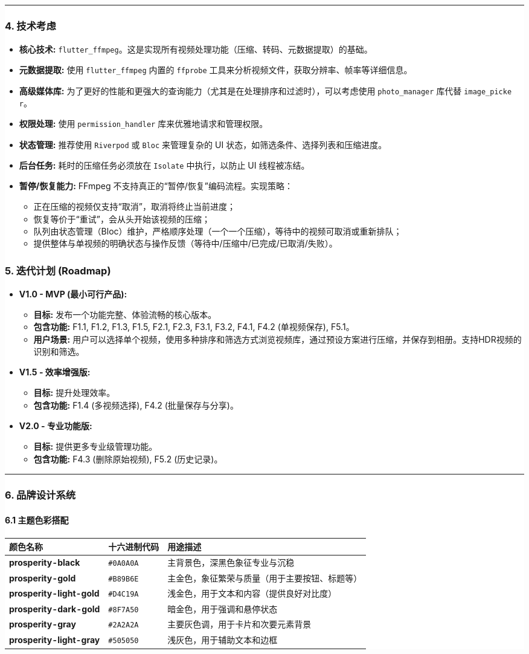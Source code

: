 ```
```

---

### **4. 技术考虑**

*   **核心技术:** `flutter_ffmpeg`。这是实现所有视频处理功能（压缩、转码、元数据提取）的基础。
*   **元数据提取:** 使用 `flutter_ffmpeg` 内置的 `ffprobe` 工具来分析视频文件，获取分辨率、帧率等详细信息。
*   **高级媒体库:** 为了更好的性能和更强大的查询能力（尤其是在处理排序和过滤时），可以考虑使用 `photo_manager` 库代替 `image_picker`。
*   **权限处理:** 使用 `permission_handler` 库来优雅地请求和管理权限。
*   **状态管理:** 推荐使用 `Riverpod` 或 `Bloc` 来管理复杂的 UI 状态，如筛选条件、选择列表和压缩进度。
*   **后台任务:** 耗时的压缩任务必须放在 `Isolate` 中执行，以防止 UI 线程被冻结。

*   **暂停/恢复能力:** FFmpeg 不支持真正的“暂停/恢复”编码流程。实现策略：
    - 正在压缩的视频仅支持“取消”，取消将终止当前进度；
    - 恢复等价于“重试”，会从头开始该视频的压缩；
    - 队列由状态管理（Bloc）维护，严格顺序处理（一个一个压缩），等待中的视频可取消或重新排队；
    - 提供整体与单视频的明确状态与操作反馈（等待中/压缩中/已完成/已取消/失败）。

### **5. 迭代计划 (Roadmap)**

*   **V1.0 - MVP (最小可行产品):**
    *   **目标:** 发布一个功能完整、体验流畅的核心版本。
    *   **包含功能:** F1.1, F1.2, F1.3, F1.5, F2.1, F2.3, F3.1, F3.2, F4.1, F4.2 (单视频保存), F5.1。
    *   **用户场景:** 用户可以选择单个视频，使用多种排序和筛选方式浏览视频库，通过预设方案进行压缩，并保存到相册。支持HDR视频的识别和筛选。

*   **V1.5 - 效率增强版:**
    *   **目标:** 提升处理效率。
    *   **包含功能:** F1.4 (多视频选择), F4.2 (批量保存与分享)。

*   **V2.0 - 专业功能版:**
    *   **目标:** 提供更多专业级管理功能。
    *   **包含功能:** F4.3 (删除原始视频), F5.2 (历史记录)。

---

### **6. 品牌设计系统**

#### **6.1 主题色彩搭配**

| 颜色名称              | 十六进制代码 | 用途描述                        |
| :-------------------- | :----------- | :------------------------------ |
| **prosperity-black**  | `#0A0A0A`    | 主背景色，深黑色象征专业与沉稳   |
| **prosperity-gold**   | `#B89B6E`    | 主金色，象征繁荣与质量（用于主要按钮、标题等） |
| **prosperity-light-gold** | `#D4C19A`  | 浅金色，用于文本和内容（提供良好对比度） |
| **prosperity-dark-gold** | `#8F7A50`   | 暗金色，用于强调和悬停状态       |
| **prosperity-gray**   | `#2A2A2A`    | 主要灰色调，用于卡片和次要元素背景 |
| **prosperity-light-gray** | `#505050`  | 浅灰色，用于辅助文本和边框       |
